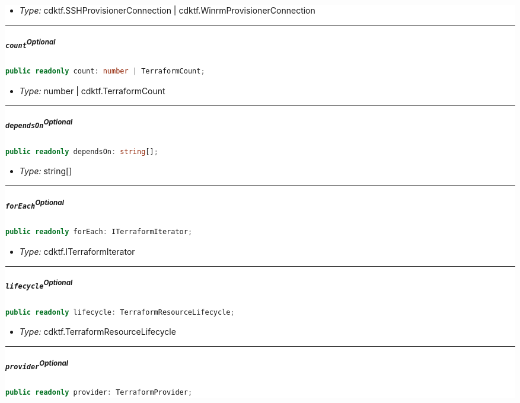 - *Type:* cdktf.SSHProvisionerConnection | cdktf.WinrmProvisionerConnection

---

##### `count`<sup>Optional</sup> <a name="count" id="@cdktf/provider-azurerm.netappVolume.NetappVolume.property.count"></a>

```typescript
public readonly count: number | TerraformCount;
```

- *Type:* number | cdktf.TerraformCount

---

##### `dependsOn`<sup>Optional</sup> <a name="dependsOn" id="@cdktf/provider-azurerm.netappVolume.NetappVolume.property.dependsOn"></a>

```typescript
public readonly dependsOn: string[];
```

- *Type:* string[]

---

##### `forEach`<sup>Optional</sup> <a name="forEach" id="@cdktf/provider-azurerm.netappVolume.NetappVolume.property.forEach"></a>

```typescript
public readonly forEach: ITerraformIterator;
```

- *Type:* cdktf.ITerraformIterator

---

##### `lifecycle`<sup>Optional</sup> <a name="lifecycle" id="@cdktf/provider-azurerm.netappVolume.NetappVolume.property.lifecycle"></a>

```typescript
public readonly lifecycle: TerraformResourceLifecycle;
```

- *Type:* cdktf.TerraformResourceLifecycle

---

##### `provider`<sup>Optional</sup> <a name="provider" id="@cdktf/provider-azurerm.netappVolume.NetappVolume.property.provider"></a>

```typescript
public readonly provider: TerraformProvider;
```
